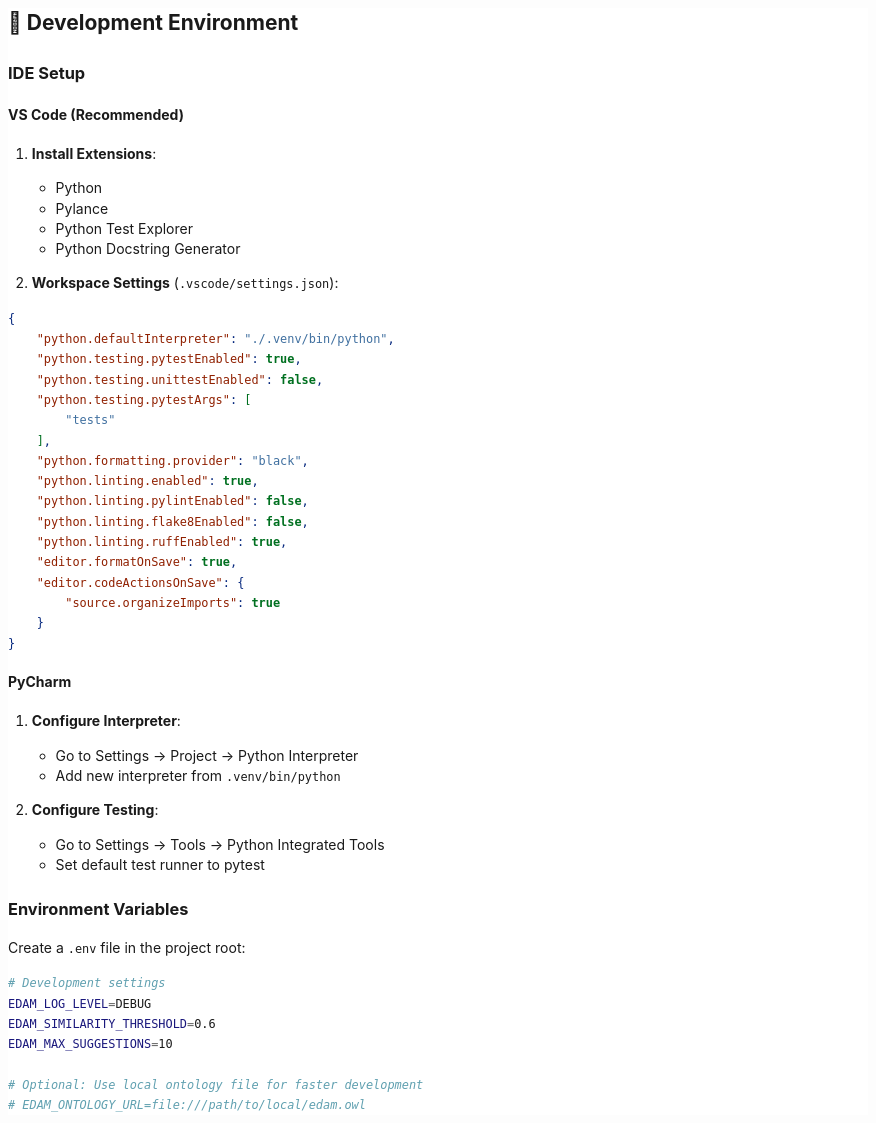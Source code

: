 ## 🔧 Development Environment

### IDE Setup

#### VS Code (Recommended)

1. **Install Extensions**:
   - Python
   - Pylance
   - Python Test Explorer
   - Python Docstring Generator

2. **Workspace Settings** (`.vscode/settings.json`):
```json
{
    "python.defaultInterpreter": "./.venv/bin/python",
    "python.testing.pytestEnabled": true,
    "python.testing.unittestEnabled": false,
    "python.testing.pytestArgs": [
        "tests"
    ],
    "python.formatting.provider": "black",
    "python.linting.enabled": true,
    "python.linting.pylintEnabled": false,
    "python.linting.flake8Enabled": false,
    "python.linting.ruffEnabled": true,
    "editor.formatOnSave": true,
    "editor.codeActionsOnSave": {
        "source.organizeImports": true
    }
}
```

#### PyCharm

1. **Configure Interpreter**:
   - Go to Settings → Project → Python Interpreter
   - Add new interpreter from `.venv/bin/python`

2. **Configure Testing**:
   - Go to Settings → Tools → Python Integrated Tools
   - Set default test runner to pytest

### Environment Variables

Create a `.env` file in the project root:

```bash
# Development settings
EDAM_LOG_LEVEL=DEBUG
EDAM_SIMILARITY_THRESHOLD=0.6
EDAM_MAX_SUGGESTIONS=10

# Optional: Use local ontology file for faster development
# EDAM_ONTOLOGY_URL=file:///path/to/local/edam.owl
```
